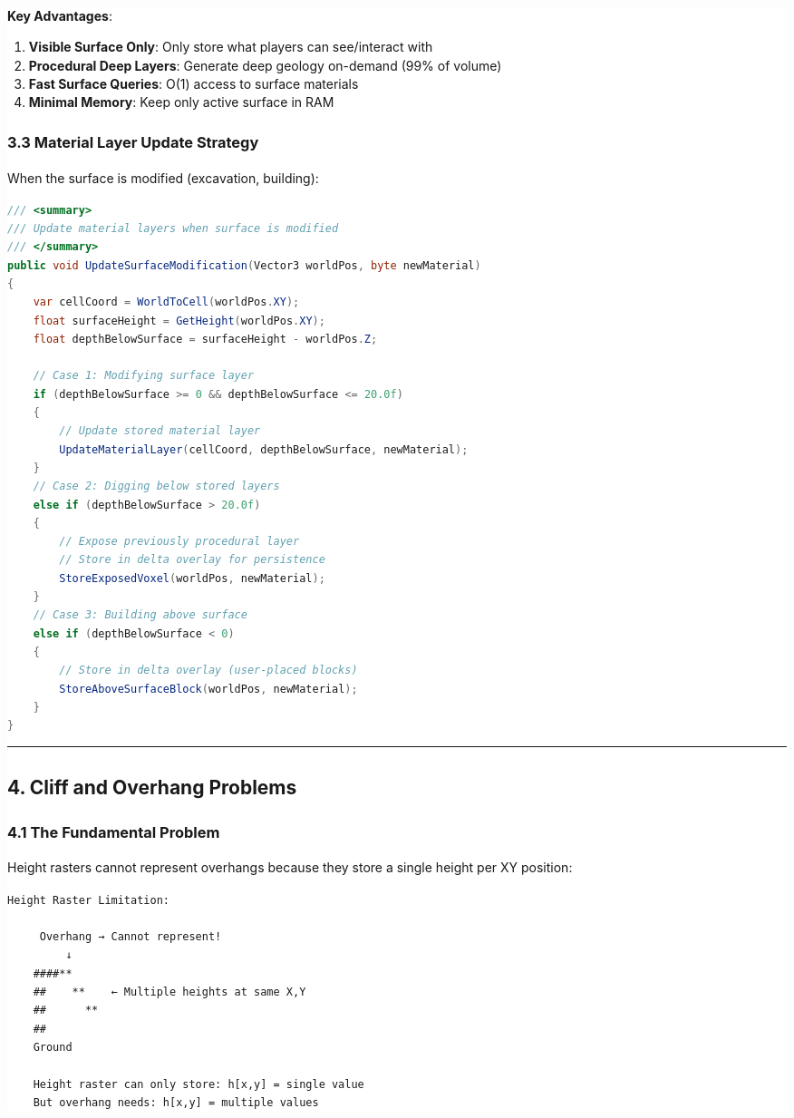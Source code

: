 **Key Advantages**:

1. **Visible Surface Only**: Only store what players can see/interact with
2. **Procedural Deep Layers**: Generate deep geology on-demand (99% of volume)
3. **Fast Surface Queries**: O(1) access to surface materials
4. **Minimal Memory**: Keep only active surface in RAM

### 3.3 Material Layer Update Strategy

When the surface is modified (excavation, building):

```csharp
/// <summary>
/// Update material layers when surface is modified
/// </summary>
public void UpdateSurfaceModification(Vector3 worldPos, byte newMaterial)
{
    var cellCoord = WorldToCell(worldPos.XY);
    float surfaceHeight = GetHeight(worldPos.XY);
    float depthBelowSurface = surfaceHeight - worldPos.Z;
    
    // Case 1: Modifying surface layer
    if (depthBelowSurface >= 0 && depthBelowSurface <= 20.0f)
    {
        // Update stored material layer
        UpdateMaterialLayer(cellCoord, depthBelowSurface, newMaterial);
    }
    // Case 2: Digging below stored layers
    else if (depthBelowSurface > 20.0f)
    {
        // Expose previously procedural layer
        // Store in delta overlay for persistence
        StoreExposedVoxel(worldPos, newMaterial);
    }
    // Case 3: Building above surface
    else if (depthBelowSurface < 0)
    {
        // Store in delta overlay (user-placed blocks)
        StoreAboveSurfaceBlock(worldPos, newMaterial);
    }
}
```

---

## 4. Cliff and Overhang Problems

### 4.1 The Fundamental Problem

Height rasters cannot represent overhangs because they store a single height per XY position:

```
Height Raster Limitation:

     Overhang → Cannot represent!
         ↓
    ####**
    ##    **    ← Multiple heights at same X,Y
    ##      **
    ##
    Ground
    
    Height raster can only store: h[x,y] = single value
    But overhang needs: h[x,y] = multiple values
```
